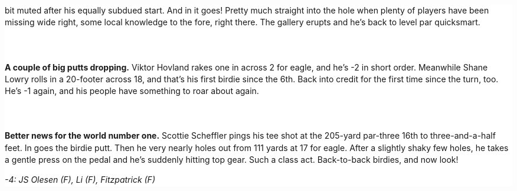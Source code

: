 bit muted after his equally subdued start. And in it goes! Pretty much straight into the hole when plenty of players have been missing wide right, some local knowledge to the fore, right there. The gallery erupts and he’s back to level par quicksmart.</p></article><article id="block-68790b108f085b91d1059c67"><header></header><p><strong>A couple of big putts dropping.</strong> Viktor Hovland rakes one in across 2 for eagle, and he’s -2 in short order. Meanwhile Shane Lowry rolls in a 20-footer across 18, and that’s his first birdie since the 6th. Back into credit for the first time since the turn, too. He’s -1 again, and his people have something to roar about again.</p></article><article id="block-687909ee8f08047e0893d99c"><header></header><p><strong>Better news for the world number one.</strong> Scottie Scheffler pings his tee shot at the 205-yard par-three 16th to three-and-a-half feet. In goes the birdie putt. Then he very nearly holes out from 111 yards at 17 for eagle. After a slightly shaky few holes, he takes a gentle press on the pedal and he’s suddenly hitting top gear. Such a class act. Back-to-back birdies, and now look!</p><p><em>-4: JS Olesen (F), Li (F), Fitzpatrick (F)<br>